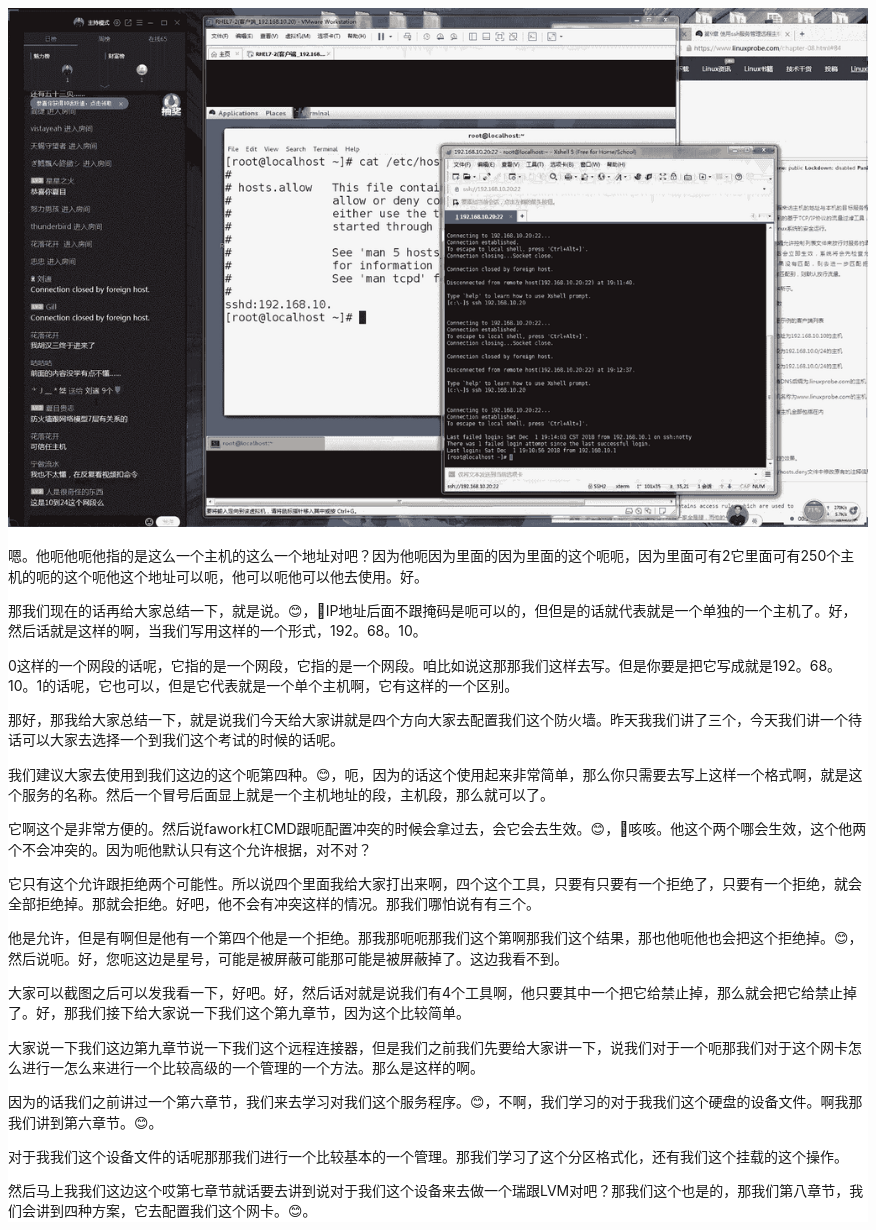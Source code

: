 ![](img/a06a22e6df22be2565106c15d18de7e5_11.png)

嗯。他呃他呃他指的是这么一个主机的这么一个地址对吧？因为他呃因为里面的因为里面的这个呃呃，因为里面可有2它里面可有250个主机的呃的这个呃他这个地址可以呃，他可以呃他可以他去使用。好。

那我们现在的话再给大家总结一下，就是说。😊，🤧IP地址后面不跟掩码是呃可以的，但但是的话就代表就是一个单独的一个主机了。好，然后话就是这样的啊，当我们写用这样的一个形式，192。68。10。

0这样的一个网段的话呢，它指的是一个网段，它指的是一个网段。咱比如说这那那我们这样去写。但是你要是把它写成就是192。68。10。1的话呢，它也可以，但是它代表就是一个单个主机啊，它有这样的一个区别。

那好，那我给大家总结一下，就是说我们今天给大家讲就是四个方向大家去配置我们这个防火墙。昨天我我们讲了三个，今天我们讲一个待话可以大家去选择一个到我们这个考试的时候的话呢。

我们建议大家去使用到我们这边的这个呃第四种。😊，呃，因为的话这个使用起来非常简单，那么你只需要去写上这样一个格式啊，就是这个服务的名称。然后一个冒号后面显上就是一个主机地址的段，主机段，那么就可以了。

它啊这个是非常方便的。然后说fawork杠CMD跟呃配置冲突的时候会拿过去，会它会去生效。😊，🤧咳咳。他这个两个哪会生效，这个他两个不会冲突的。因为呃他默认只有这个允许根据，对不对？

它只有这个允许跟拒绝两个可能性。所以说四个里面我给大家打出来啊，四个这个工具，只要有只要有一个拒绝了，只要有一个拒绝，就会全部拒绝掉。那就会拒绝。好吧，他不会有冲突这样的情况。那我们哪怕说有有三个。

他是允许，但是有啊但是他有一个第四个他是一个拒绝。那我那呃呃那我们这个第啊那我们这个结果，那也他呃他也会把这个拒绝掉。😊，然后说呃。好，您呃这边是星号，可能是被屏蔽可能那可能是被屏蔽掉了。这边我看不到。

大家可以截图之后可以发我看一下，好吧。好，然后话对就是说我们有4个工具啊，他只要其中一个把它给禁止掉，那么就会把它给禁止掉了。好，那我们接下给大家说一下我们这个第九章节，因为这个比较简单。

大家说一下我们这边第九章节说一下我们这个远程连接器，但是我们之前我们先要给大家讲一下，说我们对于一个呃那我们对于这个网卡怎么进行一怎么来进行一个比较高级的一个管理的一个方法。那么是这样的啊。

因为的话我们之前讲过一个第六章节，我们来去学习对我们这个服务程序。😊，不啊，我们学习的对于我我们这个硬盘的设备文件。啊我那我们讲到第六章节。😊。

对于我我们这个设备文件的话呢那那我们进行一个比较基本的一个管理。那我们学习了这个分区格式化，还有我们这个挂载的这个操作。

然后马上我我们这边这个哎第七章节就话要去讲到说对于我们这个设备来去做一个瑞跟LVM对吧？那我们这个也是的，那我们第八章节，我们会讲到四种方案，它去配置我们这个网卡。😊。

